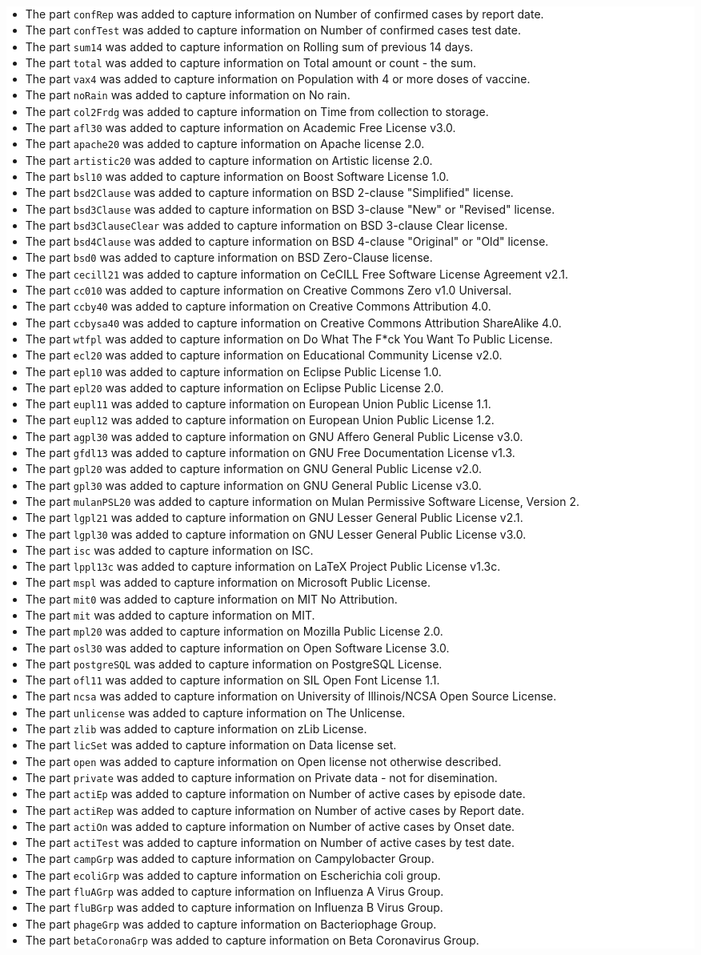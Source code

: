   - The part `confRep` was added to capture information on Number of confirmed cases by report date.
  - The part `confTest` was added to capture information on Number of confirmed cases test date.
  - The part `sum14` was added to capture information on Rolling sum of previous 14 days.
  - The part `total` was added to capture information on Total amount or count - the sum.
  - The part `vax4` was added to capture information on Population with 4 or more doses of vaccine.
  - The part `noRain` was added to capture information on No rain.
  - The part `col2Frdg` was added to capture information on Time from collection to storage.
  - The part `afl30` was added to capture information on Academic Free License v3.0.
  - The part `apache20` was added to capture information on Apache license 2.0.
  - The part `artistic20` was added to capture information on Artistic license 2.0.
  - The part `bsl10` was added to capture information on Boost Software License 1.0.
  - The part `bsd2Clause` was added to capture information on BSD 2-clause "Simplified" license.
  - The part `bsd3Clause` was added to capture information on BSD 3-clause "New" or "Revised" license.
  - The part `bsd3ClauseClear` was added to capture information on BSD 3-clause Clear license.
  - The part `bsd4Clause` was added to capture information on BSD 4-clause "Original" or "Old" license.
  - The part `bsd0` was added to capture information on BSD Zero-Clause license.
  - The part `cecill21` was added to capture information on CeCILL Free Software License Agreement v2.1.
  - The part `cc010` was added to capture information on Creative Commons Zero v1.0 Universal.
  - The part `ccby40` was added to capture information on Creative Commons Attribution 4.0.
  - The part `ccbysa40` was added to capture information on Creative Commons Attribution ShareAlike 4.0.
  - The part `wtfpl` was added to capture information on Do What The F*ck You Want To Public License.
  - The part `ecl20` was added to capture information on Educational Community License v2.0.
  - The part `epl10` was added to capture information on Eclipse Public License 1.0.
  - The part `epl20` was added to capture information on Eclipse Public License 2.0.
  - The part `eupl11` was added to capture information on European Union Public License 1.1.
  - The part `eupl12` was added to capture information on European Union Public License 1.2.
  - The part `agpl30` was added to capture information on GNU Affero General Public License v3.0.
  - The part `gfdl13` was added to capture information on GNU Free Documentation License v1.3.
  - The part `gpl20` was added to capture information on GNU General Public License v2.0.
  - The part `gpl30` was added to capture information on GNU General Public License v3.0.
  - The part `mulanPSL20` was added to capture information on Mulan Permissive Software License, Version 2.
  - The part `lgpl21` was added to capture information on GNU Lesser General Public License v2.1.
  - The part `lgpl30` was added to capture information on GNU Lesser General Public License v3.0.
  - The part `isc` was added to capture information on ISC.
  - The part `lppl13c` was added to capture information on LaTeX Project Public License v1.3c.
  - The part `mspl` was added to capture information on Microsoft Public License.
  - The part `mit0` was added to capture information on MIT No Attribution.
  - The part `mit` was added to capture information on MIT.
  - The part `mpl20` was added to capture information on Mozilla Public License 2.0.
  - The part `osl30` was added to capture information on Open Software License 3.0.
  - The part `postgreSQL` was added to capture information on PostgreSQL License.
  - The part `ofl11` was added to capture information on SIL Open Font License 1.1.
  - The part `ncsa` was added to capture information on University of Illinois/NCSA Open Source License.
  - The part `unlicense` was added to capture information on The Unlicense.
  - The part `zlib` was added to capture information on zLib License.
  - The part `licSet` was added to capture information on Data license set.
  - The part `open` was added to capture information on Open license not otherwise described.
  - The part `private` was added to capture information on Private data - not for disemination.
  - The part `actiEp` was added to capture information on Number of active cases by episode date.
  - The part `actiRep` was added to capture information on Number of active cases by Report date.
  - The part `actiOn` was added to capture information on Number of active cases by Onset date.
  - The part `actiTest` was added to capture information on Number of active cases by test date.
  - The part `campGrp` was added to capture information on Campylobacter Group.
  - The part `ecoliGrp` was added to capture information on Escherichia coli group.
  - The part `fluAGrp` was added to capture information on Influenza A Virus Group.
  - The part `fluBGrp` was added to capture information on Influenza B Virus Group.
  - The part `phageGrp` was added to capture information on Bacteriophage Group.
  - The part `betaCoronaGrp` was added to capture information on Beta Coronavirus Group.